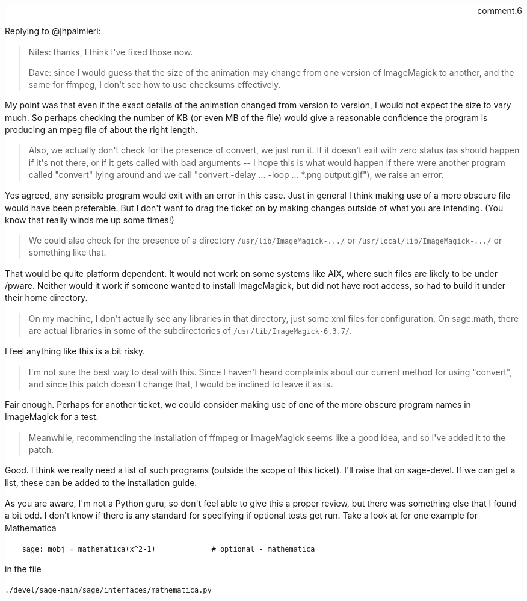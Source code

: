 <div id="comment:6" align="right">comment:6</div>

Replying to [@jhpalmieri](#comment%3A5):
> Niles: thanks, I think I've fixed those now.
> 
> Dave: since I would guess that the size of the animation may change from one version of ImageMagick to another, and the same for ffmpeg, I don't see how to use checksums effectively.

My point was that even if the exact details of the animation changed from version to version, I would not expect the size to vary much. So perhaps checking the number of KB (or even MB of the file) would give a reasonable confidence the program is producing an mpeg file of about the right length. 

> Also, we actually don't check for the presence of convert, we just run it.  If it doesn't exit with zero status (as should happen if it's not there, or if it gets called with bad arguments -- I hope this is what would happen if there were another program called "convert" lying around and we call "convert -delay ... -loop ... *.png output.gif"), we raise an error. 

Yes agreed, any sensible program would exit with an error in this case. Just in general I think making use of a more obscure file would have been preferable. But I don't want to drag the ticket on by making changes outside of what you are intending. (You know that really winds me up some times!) 

> We could also check for the presence of a directory `/usr/lib/ImageMagick-.../` or `/usr/local/lib/ImageMagick-.../` or something like that.  

That would be quite platform dependent. It would not work on some systems like AIX, where such files are likely to be under /pware. Neither would it work if someone wanted to install ImageMagick, but did not have root access, so had to build it under their home directory. 

> On my machine, I don't actually see any libraries in that directory, just some xml files for configuration.  On sage.math, there are actual libraries in some of the subdirectories of `/usr/lib/ImageMagick-6.3.7/`.

I feel anything like this is a bit risky. 
 
> I'm not sure the best way to deal with this.  Since I haven't heard complaints about our current method for using "convert", and since this patch doesn't change that, I would be inclined to leave it as is.

Fair enough. Perhaps for another ticket, we could consider making use of one of the more obscure program names in ImageMagick for a test. 

> 
> Meanwhile, recommending the installation of ffmpeg or ImageMagick seems like a good idea, and so I've added it to the patch.

Good. I think we really need a list of such programs (outside the scope of this ticket). I'll raise that on sage-devel. If we can get a list, these can be added to the installation guide. 

As you are aware, I'm not a Python guru, so don't feel able to give this a proper review, but there was something else that I found a bit odd. I don't know if there is any standard for specifying if optional tests get run. Take a look at for one example for Mathematica

```
    sage: mobj = mathematica(x^2-1)             # optional - mathematica
```

in the file

```
./devel/sage-main/sage/interfaces/mathematica.py
```
